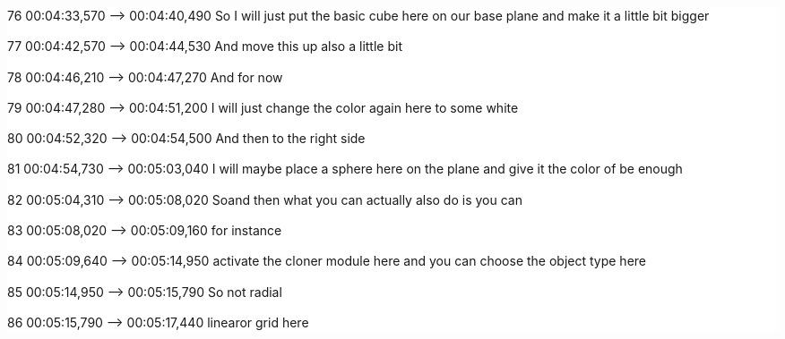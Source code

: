 76
00:04:33,570 --> 00:04:40,490
So I will just put the basic cube here on our base plane and make it a little bit bigger

77
00:04:42,570 --> 00:04:44,530
And move this up also a little bit

78
00:04:46,210 --> 00:04:47,270
And for now

79
00:04:47,280 --> 00:04:51,200
I will just change the color again here to some white

80
00:04:52,320 --> 00:04:54,500
And then to the right side

81
00:04:54,730 --> 00:05:03,040
I will maybe place a sphere here on the plane and give it the color of be enough

82
00:05:04,310 --> 00:05:08,020
Soand then what you can actually also do is you can

83
00:05:08,020 --> 00:05:09,160
for instance

84
00:05:09,640 --> 00:05:14,950
activate the cloner module here and you can choose the object type here

85
00:05:14,950 --> 00:05:15,790
So not radial

86
00:05:15,790 --> 00:05:17,440
linearor grid he​‌​‌​​‌‌​​‌‌​​‌‌‌‌​‌​​‌‌​‌‌‌​​‌‌​​‌‌​​‌‌‌​‌‌‌‌​‌​​‌‌​​‌‌​‌​‌​​‌‌‌‌​‌​​‌‌​‌​‌‌‌​‌​​‌‌‌‌​‌​‌‌​​​‌‌‌‌‌‌​​‌‌​‌​‌‌‌​‌​‌​‌​​‌‌‌​‌‌​​‌‌​​​‌​​‌‌​​‌‌‌‌​‌​‌​‌​​‌‌‌​​‌‌‌​‌​​​‌​​‌‌‌‌‌​​​‌‌​‌​‌​​‌‌​‌​‌​​‌‌‌​​‌‌‌​‌‌‌‌​​​‌‌‌​‌‌​​‌‌‌​‌‌‌‌​‌​​‌‌​​‌‌​​‌‌​​‌‌​‌‌​​​‌‌​​‌‌​​‌‌​​‌‌‌‌​‌‌‌​‌​​‌‌​‌​‌‌‌​‌​‌‌‌‌‌​‌‌​​‌​​‌‌​‌‌‌​​‌‌‌‌​‌​​‌‌​​‌‌‌‌​‌‌‌​‌‌‌​‌‌‌‌‌​​‌‌‌‌​‌​​‌‌‌​​‌‌‌​‌​‌‌‌​​‌‌‌​‌‌​​‌‌‌‌‌​​​‌‌‌‌‌​​​‌‌​‌​‌​​‌‌​​​‌​​‌‌​​‌‌​​‌‌​​‌‌‌‌​‌​‌‌‌​​‌‌‌‌‌​​​‌‌​‌‌‌‌‌​‌‌‌​‌​​‌‌‌‌​‌‌‌​‌‌​‌‌​​‌‌​‌​‌‌‌​‌​​‌‌​​‌‌​‌​‌​​‌‌‌‌​‌​​‌‌‌‌​‌​​‌‌​​‌‌‌‌​‌​‌​‌‌‌​‌‌‌​‌‌‌​‌​‌‌​​​‌‌‌​‌‌‌‌​‌‌‌‌​​​‌‌​‌​‌‌‌​‌​‌‌​​​‌‌​‌‌‌‌‌​‌​‌​‌​​‌‌​‌​‌​​‌‌​‌​‌‌‌​‌‌​​‌‌‌​‌‌‌​‌‌‌​‌‌‌​‌​​‌‌‌‌​‌​​‌‌‌​​‌‌‌​‌​​‌‌​​‌‌‌​​‌​​‌‌‌‌​‌​​‌‌​‌‌​​​‌‌‌​​‌‌‌​‌​‌‌‌‌‌​‌​​​‌​​‌‌‌‌​‌‌‌​‌​​​‌​​‌‌‌‌​‌​​‌‌‌‌​‌‌‌​‌‌‌​‌‌‌​‌‌​‌‌​​‌‌​​‌‌​​‌‌‌‌‌‌​​‌‌​​‌‌‌‌​‌‌‌​‌‌‌​‌​‌​‌‌‌​‌‌​‌‌‌‌​‌​‌‌‌​​‌‌‌‌​‌‌‌​‌‌​​‌​​‌‌‌‌‌​​​‌‌‌‌​‌​​‌‌​‌‌‌​​‌‌​‌‌‌‌‌​‌‌‌‌​​​‌‌‌​‌‌‌‌​‌‌‌​‌‌‌​‌‌‌​‌‌‌​‌‌​​‌​​‌‌​‌​‌‌‌​‌​‌‌‌​​‌‌​‌‌​​​‌‌‌‌​‌‌‌​‌​‌‌‌​​‌‌‌‌‌​​​‌‌​‌​‌​​‌‌‌‌​‌​​‌‌‌​‌‌‌‌​‌‌​‌‌‌‌​‌‌​​‌‌‌​‌​‌‌‌‌‌​‌‌​‌‌‌‌​‌‌​‌‌‌‌​‌‌‌‌‌​​‌‌‌‌‌‌​​‌‌​‌‌‌​​‌‌‌​‌‌‌‌​‌‌​‌‌‌‌​‌‌​​‌​​‌‌​​‌‌​​‌‌‌​​‌​​‌‌‌​​‌​​‌‌​‌​‌‌‌​‌‌‌‌‌‌‌‌‌‌‌‌‌‌‌‌‌‌‌‌‌‌‌‌‌‌‌‌‌‌‌‌‌‌‌‌‌‌‌‌‌‌‌‌‌‌‌‌‌‌‌‌‌‌‌‌‌‌‌‌‌‌‌‌‌‌‌‌‌‌‌‌‌‌‌‌‌‌‌‌‌‌‌‌‌‌‌‌‌‌‌‌‌‌‌‌‌‌‌‌‌‌‌‌‌‌‌‌‌‌‌‌‌‌‌‌‌‌‌‌‌‌‌‌‌‌‌‌‌‌‌‌‌‌‌‌‌‌‌‌‌‌‌‌‌‌‌‌‌‌‌‌‌‌‌‌‌‌‌‌‌‌‌‌‌‌‌‌‌‌‌‌‌‌‌‌‌‌‌‌‌‌‌‌‌‌‌‌‌‌‌‌‌‌‌‌‌‌‌‌‌‌‌‌‌‌‌‌‌‌‌‌‌‌‌‌‌‌‌‌‌‌‌‌‌‌‌‌‌‌‌‌‌‌‌‌‌‌‌‌‌‌‌‌‌‌‌‌‌‌‌‌‌‌‌‌‌‌‌‌‌‌‌‌‌‌‌‌‌‌‌‌‌‌‌‌‌‌‌‌‌‌‌‌‌‌‌‌‌‌‌‌‌‌‌‌‌‌‌‌‌‌‌‌‌‌‌‌‌‌‌‌‌‌‌‌‌‌‌‌‌‌‌‌‌‌‌‌‌‌‌‌‌‌‌‌‌‌‌‌‌‌‌‌‌‌‌‌‌‌‌‌‌‌‌‌‌‌‌‌‌‌‌‌‌‌‌‌‌‌‌‌‌‌‌‌‌‌‌‌‌‌‌‌‌‌‌‌‌‌‌‌‌‌‌‌‌‌‌‌‌‌‌‌‌‌‌‌‌‌‌‌‌‌‌‌‌‌‌‌‌‌‌‌‌‌‌‌‌‌‌‌‌‌‌‌‌‌‌‌‌‌‌‌‌‌‌‌‌‌‌‌‌‌‌‌‌‌‌‌‌‌‌‌‌‌‌‌‌‌‌‌‌‌‌‌‌‌‌‌‌‌‌‌‌‌‌‌‌‌‌‌‌‌‌‌‌‌‌‌‌‌‌‌‌‌‌‌‌‌‌‌‌‌‌‌‌‌‌‌‌‌‌‌‌‌‌‌‌‌‌‌‌‌‌‌‌‌‌‌‌‌‌‌‌‌‌‌‌‌‌‌‌‌‌‌‌‌‌‌‌‌‌‌‌‌‌‌‌‌‌‌‌‌‌‌‌‌‌‌‌‌‌‌‌‌‌‌‌‌‌‌‌‌‌‌‌‌‌‌‌‌‌‌‌‌‌‌‌‌‌‌‌‌‌‌‌‌‌‌‌‌‌‌‌‌‌‌‌‌‌‌‌‌‌‌‌‌‌‌‌‌‌‌‌‌‌‌‌‌‌‌‌‌‌‌‌‌‌‌‌‌‌‌‌‌‌‌‌‌‌‌‌‌‌‌‌‌‌‌‌‌‌‌‌‌‌‌‌‌‌‌‌‌‌‌‌‌‌‌‌‌‌‌‌‌‌‌‌‌‌‌‌‌‌‌‌‌‌‌‌‌‌‌‌‌‌‌‌‌‌‌‌‌‌‌‌‌‌‌‌‌‌‌‌‌‌‌‌‌‌‌‌‌‌‌‌‌‌‌‌‌‌‌‌‌‌‌‌‌‌‌‌‌‌‌‌‌‌‌‌‌‌‌‌‌‌‌‌‌‌‌‌‌‌‌‌‌‌‌‌‌‌‌‌‌‌‌‌‌‌‌‌‌‌‌‌‌‌‌‌‌‌‌‌‌‌‌‌‌‌‌‌‌‌‌‌‌‌‌‌‌‌‌‌‌‌‌‌‌‌‌‌‌‌‌‌‌‌‌‌‌‌‌‌‌‌‌‌‌‌‌‌‌‌‌‌‌‌‌‌‌‌‌‌‌‌‌‌‌‌‌‌‌‌‌‌‌‌‌‌‌‌‌‌‌‌‌‌‌‌‌‌‌‌‌‌‌‌‌‌‌‌‌‌‌‌‌‌‌‌‌‌‌‌‌‌‌‌‌‌‌‌‌‌‌‌‌‌‌‌‌‌‌‌‌‌‌‌‌‌‌‌‌‌‌‌‌‌re
